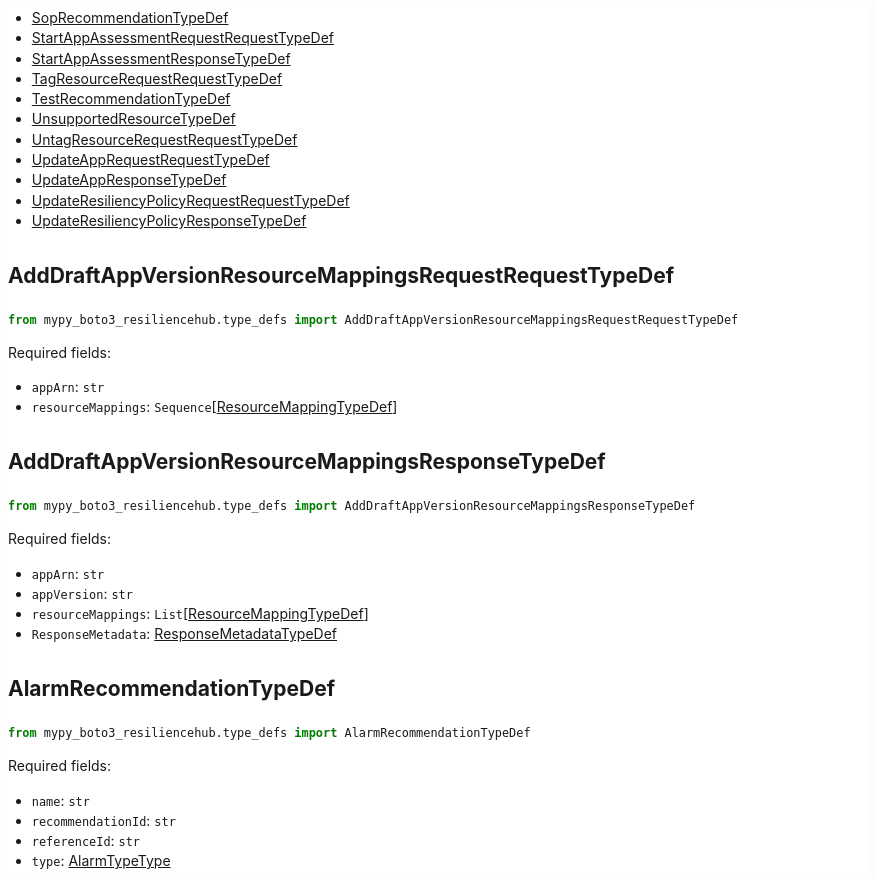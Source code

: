   - [SopRecommendationTypeDef](#soprecommendationtypedef)
  - [StartAppAssessmentRequestRequestTypeDef](#startappassessmentrequestrequesttypedef)
  - [StartAppAssessmentResponseTypeDef](#startappassessmentresponsetypedef)
  - [TagResourceRequestRequestTypeDef](#tagresourcerequestrequesttypedef)
  - [TestRecommendationTypeDef](#testrecommendationtypedef)
  - [UnsupportedResourceTypeDef](#unsupportedresourcetypedef)
  - [UntagResourceRequestRequestTypeDef](#untagresourcerequestrequesttypedef)
  - [UpdateAppRequestRequestTypeDef](#updateapprequestrequesttypedef)
  - [UpdateAppResponseTypeDef](#updateappresponsetypedef)
  - [UpdateResiliencyPolicyRequestRequestTypeDef](#updateresiliencypolicyrequestrequesttypedef)
  - [UpdateResiliencyPolicyResponseTypeDef](#updateresiliencypolicyresponsetypedef)

<a id="adddraftappversionresourcemappingsrequestrequesttypedef"></a>

## AddDraftAppVersionResourceMappingsRequestRequestTypeDef

```python
from mypy_boto3_resiliencehub.type_defs import AddDraftAppVersionResourceMappingsRequestRequestTypeDef
```

Required fields:

- `appArn`: `str`
- `resourceMappings`:
  `Sequence`\[[ResourceMappingTypeDef](./type_defs.md#resourcemappingtypedef)\]

<a id="adddraftappversionresourcemappingsresponsetypedef"></a>

## AddDraftAppVersionResourceMappingsResponseTypeDef

```python
from mypy_boto3_resiliencehub.type_defs import AddDraftAppVersionResourceMappingsResponseTypeDef
```

Required fields:

- `appArn`: `str`
- `appVersion`: `str`
- `resourceMappings`:
  `List`\[[ResourceMappingTypeDef](./type_defs.md#resourcemappingtypedef)\]
- `ResponseMetadata`:
  [ResponseMetadataTypeDef](./type_defs.md#responsemetadatatypedef)

<a id="alarmrecommendationtypedef"></a>

## AlarmRecommendationTypeDef

```python
from mypy_boto3_resiliencehub.type_defs import AlarmRecommendationTypeDef
```

Required fields:

- `name`: `str`
- `recommendationId`: `str`
- `referenceId`: `str`
- `type`: [AlarmTypeType](./literals.md#alarmtypetype)
